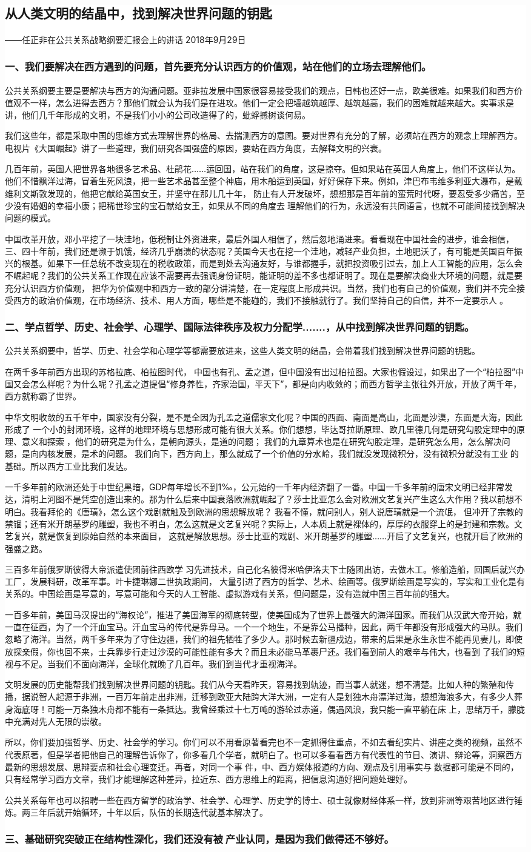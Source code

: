 ## 从人类文明的结晶中，找到解决世界问题的钥匙

——任正非在公共关系战略纲要汇报会上的讲话
2018年9月29日



### 一、我们要解决在西方遇到的问题，首先要充分认识西方的价值观，站在他们的立场去理解他们。

公共关系纲要主要是要解决与西方的沟通问题。亚非拉发展中国家很容易接受我们的观点，日韩也还好一点，欧美很难。如果我们和西方价值观不一样，怎么进得去西方？那他们就会认为我们是在进攻。他们一定会把墙越筑越厚、越筑越高，我们的困难就越来越大。实事求是讲，他们几千年形成的文明，不是我们小小的公司改造得了的，蚍蜉撼树谈何易。

我们这些年，都是采取中国的思维方式去理解世界的格局、去揣测西方的意图。要对世界有充分的了解，必须站在西方的观念上理解西方。电视片《大国崛起》讲了一些道理，我们研究各国强盛的原因，要站在西方角度，去解释文明的兴衰。

几百年前，英国人把世界各地很多艺术品、杜鹃花……运回国，站在我们的角度，这是掠夺。但如果站在英国人角度上，他们不这样认为。他们不惜飘洋过海，冒着生死风浪，把一些艺术品甚至整个神庙，用木船运到英国，好好保存下来。例如，津巴布韦维多利亚大瀑布，是戴维利文斯敦发现的，他把它献给英国女王，并坚守在那儿几十年， 防止有人开发破坏，想想那是百年前的蛮荒时代呀，要忍受多少痛苦，至少没有婚姻的幸福小康；把稀世珍宝的宝石献给女王，如果从不同的角度去 理解他们的行为，永远没有共同语言，也就不可能间接找到解决问题的模式。

中国改革开放，邓小平挖了一块洼地，低税制让外资进来，最后外国人相信了，然后忽地涌进来。看看现在中国社会的进步，谁会相信，三、四十年前，我们还是濒于饥饿，经济几乎崩溃的状态呢？美国今天也在挖一个洼地，减轻产业负担，土地肥沃了，有可能是美国百年振兴的根基。如果下一任总统不改变现在的税收政策，而是到处去沟通友好，与谁都握手，就把投资吸引过去，加上人工智能的应用，怎么会不崛起呢？我们的公共关系工作现在应该不需要再去强调身份证明，能证明的差不多也都证明了。现在是要解决商业大环境的问题，就是要充分认识西方价值观， 把华为价值观中和西方一致的部分讲清楚，在一定程度上形成共识。当然，我们也有自己的价值观，我们并不完全接受西方的政治价值观，在市场经济、技术、用人方面，哪些是不能碰的，我们不接触就行了。我们坚持自己的自信，并不一定要示人 。

### 二、学点哲学、历史、社会学、心理学、国际法律秩序及权力分配学.......，从中找到解决世界问题的钥匙。

公共关系纲要中，哲学、历史、社会学和心理学等都需要放进来，这些人类文明的结晶，会带着我们找到解决世界问题的钥匙。

在两千多年前西方出现的苏格拉底、柏拉图时代， 中国也有孔、孟之道，但中国没有出过柏拉图。大家也假设过，如果出了一个“柏拉图”中国又会怎么样呢？为什么呢？孔孟之道提倡“修身养性，齐家治国，平天下”，都是向内收敛的；而西方哲学主张往外开放，开放了两千年，西方就称霸了世界。

中华文明收敛的五千年中，国家没有分裂，是不是全因为孔孟之道儒家文化呢？中国的西面、南面是高山，北面是沙漠，东面是大海，因此形成了 一个小的封闭环境，这样的地理环境与思想形成可能有很大关系。你们想想，毕达哥拉斯原理、欧几里德几何是研究勾股定理中的原理、意义和探索 ，他们的研究是为什么，是朝向源头，是道的问题； 我们的九章算术也是在研究勾股定理，是研究怎么用，怎么解决问题，是向内核发展，是术的问题。 我们向下，西方向上，那么就成了一个价值的分水岭，我们就没发现微积分，没有微积分就没有工业 的基础。所以西方工业比我们发达。

一千多年前的欧洲还处于中世纪黑暗，GDP每年增长不到1‰，公元始的一千年内经济翻了一番。中国一千多年前的唐宋文明已经非常发达，清明上河图不是凭空创造出来的。那为什么后来中国衰落欧洲就崛起了？莎士比亚怎么会对欧洲文艺复兴产生这么大作用？我以前想不明白。我看拜伦的《唐璜》，怎么这个戏剧就触及到欧洲的思想解放呢？ 我看不懂，就问别人，别人说唐璜就是一个流氓， 但冲开了宗教的禁锢；还有米开朗基罗的雕塑，我也不明白，怎么这就是文艺复兴呢？实际上，人本质上就是裸体的，厚厚的衣服穿上的是封建和宗教。文艺复兴，就是恢复到原始自然的本来面目， 这就是解放思想。莎士比亚的戏剧、米开朗基罗的雕塑……开启了文艺复兴，也就开启了欧洲的强盛之路。

三百多年前俄罗斯彼得大帝派遣使团前往西欧学 习先进技术，自己化名彼得米哈伊洛夫下士随团出访，去做木工。修船造船，回国后就兴办工厂，发展科研，改革军事。叶卡捷琳娜二世执政期间， 大量引进了西方的哲学、艺术、绘画等。俄罗斯绘画是写实的，写实和工业化是有关系的。中国绘画是写意的，写意可能和今天的人工智能、虚拟游戏有关系，但问题是，没有造就中国三百年前的强大。

一百多年前，美国马汉提出的“海权论”，推进了美国海军的彻底转型，使美国成为了世界上最强大的海洋国家。而我们从汉武大帝开始，就一直在征西，为了一个汗血宝马。汗血宝马的传代是靠母马。一个一个地生，不是靠公马播种，因此，两千年都没有形成强大的马队。我们忽略了海洋。当然，两千多年来为了守住边疆，我们的祖先牺牲了多少人。那时候去新疆戍边，带来的后果是永生永世不能再见妻儿，即使放探亲假，你也回不来，士兵靠步行走过沙漠的可能性能有多大？而且未必能马革裹尸还。我们看到前人的艰辛与伟大，也看到 了我们的短视与不足。当我们不面向海洋，全球化就晚了几百年。我们到当代才重视海洋。

文明发展的历史能帮我们找到解决世界问题的钥匙。我们从今天看昨天，容易找到轨迹，而当事人就迷，想不清楚。比如人种的繁殖和传播，据说智人起源于非洲，一百万年前走出非洲，迁移到欧亚大陆跨大洋大洲，一定有人是划独木舟漂洋过海，想想海浪多大，有多少人葬身海底呀！可能一万条独木舟都不能有一条抵达。我曾经乘过十七万吨的游轮过赤道，偶遇风浪，我只能一直平躺在床 上，思绪万千，朦胧中充满对先人无限的崇敬。

所以，你们要加强哲学、历史、社会学的学习。你们可以不用看原著看完也不一定抓得住重点，不如去看纪实片、讲座之类的视频，虽然不代表原著，但是学者把他自己的理解告诉你了，你多看几个学者，就明白了。也可以多看看西方有代表性的节目、演讲、辩论等，洞察西方最新的思想发展、思辩要点和社会心理变迁。再者，对同一个事 件，中、西方娱体报道的方向、观点及引用事实与 数据都可能是不同的，只有经常学习西方文章，我们才能理解这种差异，拉近东、西方思维上的距离，把信息沟通好把问题处理好。

公共关系每年也可以招聘一些在西方留学的政治学、社会学、心理学、历史学的博士、硕士就像财经体系一样，放到非洲等艰苦地区进行锤炼。两三年后就开始循环，十年以后，队伍的长期迭代就基本解决了。

### 三、基础研究突破正在结构性深化，我们还没有被 产业认同，是因为我们做得还不够好。
